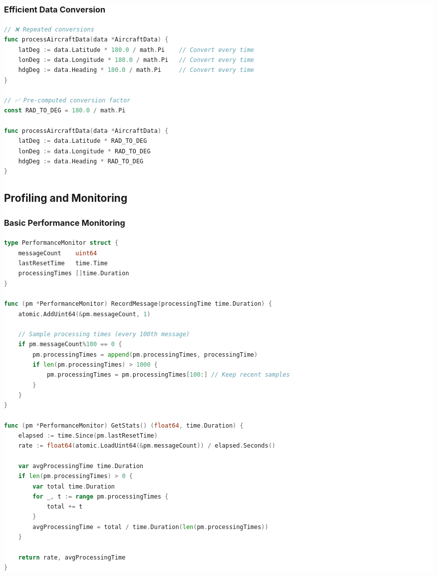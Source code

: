 ### Efficient Data Conversion

```go
// ❌ Repeated conversions
func processAircraftData(data *AircraftData) {
    latDeg := data.Latitude * 180.0 / math.Pi    // Convert every time
    lonDeg := data.Longitude * 180.0 / math.Pi   // Convert every time
    hdgDeg := data.Heading * 180.0 / math.Pi     // Convert every time
}

// ✅ Pre-computed conversion factor
const RAD_TO_DEG = 180.0 / math.Pi

func processAircraftData(data *AircraftData) {
    latDeg := data.Latitude * RAD_TO_DEG
    lonDeg := data.Longitude * RAD_TO_DEG  
    hdgDeg := data.Heading * RAD_TO_DEG
}
```

## Profiling and Monitoring

### Basic Performance Monitoring

```go
type PerformanceMonitor struct {
    messageCount    uint64
    lastResetTime   time.Time
    processingTimes []time.Duration
}

func (pm *PerformanceMonitor) RecordMessage(processingTime time.Duration) {
    atomic.AddUint64(&pm.messageCount, 1)
    
    // Sample processing times (every 100th message)
    if pm.messageCount%100 == 0 {
        pm.processingTimes = append(pm.processingTimes, processingTime)
        if len(pm.processingTimes) > 1000 {
            pm.processingTimes = pm.processingTimes[100:] // Keep recent samples
        }
    }
}

func (pm *PerformanceMonitor) GetStats() (float64, time.Duration) {
    elapsed := time.Since(pm.lastResetTime)
    rate := float64(atomic.LoadUint64(&pm.messageCount)) / elapsed.Seconds()
    
    var avgProcessingTime time.Duration
    if len(pm.processingTimes) > 0 {
        var total time.Duration
        for _, t := range pm.processingTimes {
            total += t
        }
        avgProcessingTime = total / time.Duration(len(pm.processingTimes))
    }
    
    return rate, avgProcessingTime
}
```
